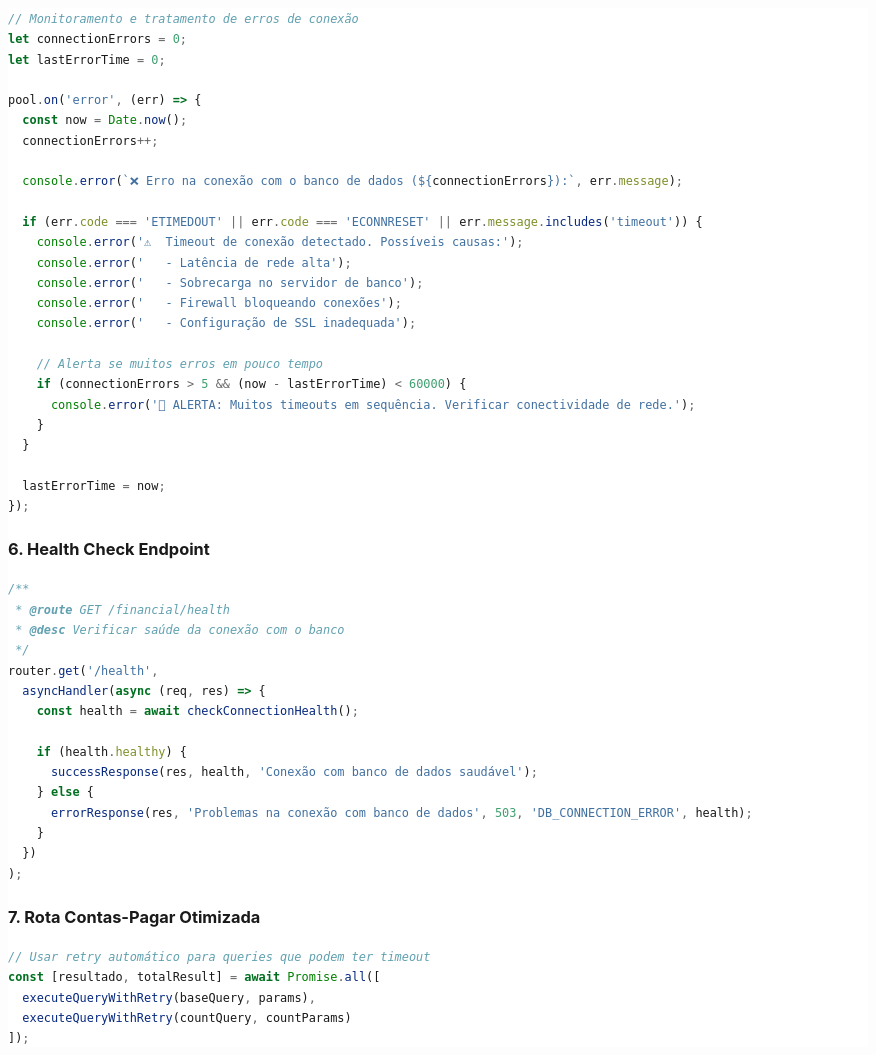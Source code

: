 ```javascript
// Monitoramento e tratamento de erros de conexão
let connectionErrors = 0;
let lastErrorTime = 0;

pool.on('error', (err) => {
  const now = Date.now();
  connectionErrors++;
  
  console.error(`❌ Erro na conexão com o banco de dados (${connectionErrors}):`, err.message);
  
  if (err.code === 'ETIMEDOUT' || err.code === 'ECONNRESET' || err.message.includes('timeout')) {
    console.error('⚠️  Timeout de conexão detectado. Possíveis causas:');
    console.error('   - Latência de rede alta');
    console.error('   - Sobrecarga no servidor de banco');
    console.error('   - Firewall bloqueando conexões');
    console.error('   - Configuração de SSL inadequada');
    
    // Alerta se muitos erros em pouco tempo
    if (connectionErrors > 5 && (now - lastErrorTime) < 60000) {
      console.error('🚨 ALERTA: Muitos timeouts em sequência. Verificar conectividade de rede.');
    }
  }
  
  lastErrorTime = now;
});
```

### **6. Health Check Endpoint**

```javascript
/**
 * @route GET /financial/health
 * @desc Verificar saúde da conexão com o banco
 */
router.get('/health',
  asyncHandler(async (req, res) => {
    const health = await checkConnectionHealth();
    
    if (health.healthy) {
      successResponse(res, health, 'Conexão com banco de dados saudável');
    } else {
      errorResponse(res, 'Problemas na conexão com banco de dados', 503, 'DB_CONNECTION_ERROR', health);
    }
  })
);
```

### **7. Rota Contas-Pagar Otimizada**

```javascript
// Usar retry automático para queries que podem ter timeout
const [resultado, totalResult] = await Promise.all([
  executeQueryWithRetry(baseQuery, params),
  executeQueryWithRetry(countQuery, countParams)
]);
```
